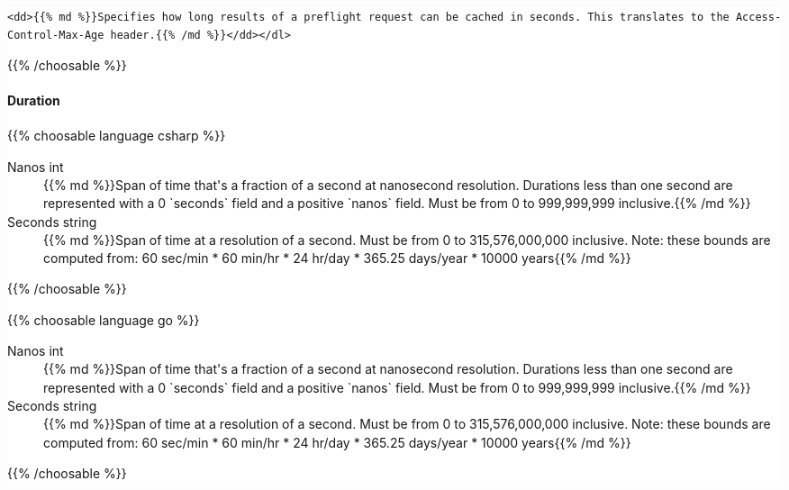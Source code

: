     <dd>{{% md %}}Specifies how long results of a preflight request can be cached in seconds. This translates to the Access-Control-Max-Age header.{{% /md %}}</dd></dl>
{{% /choosable %}}

<h4 id="duration">Duration</h4>

{{% choosable language csharp %}}
<dl class="resources-properties"><dt class="property-optional"
            title="Optional">
        <span id="nanos_csharp">
<a href="#nanos_csharp" style="color: inherit; text-decoration: inherit;">Nanos</a>
</span>
        <span class="property-indicator"></span>
        <span class="property-type">int</span>
    </dt>
    <dd>{{% md %}}Span of time that's a fraction of a second at nanosecond resolution. Durations less than one second are represented with a 0 `seconds` field and a positive `nanos` field. Must be from 0 to 999,999,999 inclusive.{{% /md %}}</dd><dt class="property-optional"
            title="Optional">
        <span id="seconds_csharp">
<a href="#seconds_csharp" style="color: inherit; text-decoration: inherit;">Seconds</a>
</span>
        <span class="property-indicator"></span>
        <span class="property-type">string</span>
    </dt>
    <dd>{{% md %}}Span of time at a resolution of a second. Must be from 0 to 315,576,000,000 inclusive. Note: these bounds are computed from: 60 sec/min * 60 min/hr * 24 hr/day * 365.25 days/year * 10000 years{{% /md %}}</dd></dl>
{{% /choosable %}}

{{% choosable language go %}}
<dl class="resources-properties"><dt class="property-optional"
            title="Optional">
        <span id="nanos_go">
<a href="#nanos_go" style="color: inherit; text-decoration: inherit;">Nanos</a>
</span>
        <span class="property-indicator"></span>
        <span class="property-type">int</span>
    </dt>
    <dd>{{% md %}}Span of time that's a fraction of a second at nanosecond resolution. Durations less than one second are represented with a 0 `seconds` field and a positive `nanos` field. Must be from 0 to 999,999,999 inclusive.{{% /md %}}</dd><dt class="property-optional"
            title="Optional">
        <span id="seconds_go">
<a href="#seconds_go" style="color: inherit; text-decoration: inherit;">Seconds</a>
</span>
        <span class="property-indicator"></span>
        <span class="property-type">string</span>
    </dt>
    <dd>{{% md %}}Span of time at a resolution of a second. Must be from 0 to 315,576,000,000 inclusive. Note: these bounds are computed from: 60 sec/min * 60 min/hr * 24 hr/day * 365.25 days/year * 10000 years{{% /md %}}</dd></dl>
{{% /choosable %}}
